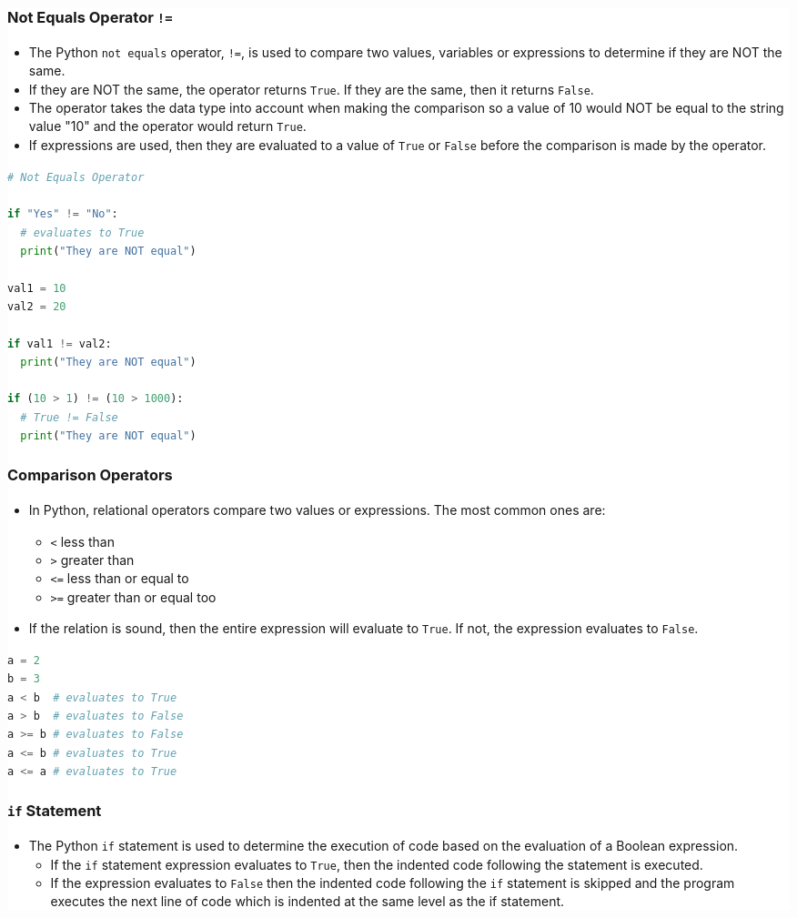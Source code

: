### Not Equals Operator `!=`

- The Python `not equals` operator, `!=`, is used to compare two values, variables or expressions to determine if they are NOT the same.
- If they are NOT the same, the operator returns `True`. If they are the same, then it returns `False`.
- The operator takes the data type into account when making the comparison so a value of 10 would NOT be equal to the string value "10" and the operator would return `True`.
- If expressions are used, then they are evaluated to a value of `True` or `False` before the comparison is made by the operator.

```python
# Not Equals Operator

if "Yes" != "No":
  # evaluates to True
  print("They are NOT equal")

val1 = 10
val2 = 20

if val1 != val2:
  print("They are NOT equal")

if (10 > 1) != (10 > 1000):
  # True != False
  print("They are NOT equal")
```

### Comparison Operators

- In Python, relational operators compare two values or expressions. The most common ones are:

  * `<` less than
  * `>` greater than
  * `<=` less than or equal to
  * `>=` greater than or equal too

- If the relation is sound, then the entire expression will evaluate to `True`. If not, the expression evaluates to `False`.

```python
a = 2
b = 3
a < b  # evaluates to True
a > b  # evaluates to False
a >= b # evaluates to False
a <= b # evaluates to True
a <= a # evaluates to True
```

### `if` Statement

- The Python `if` statement is used to determine the execution of code based on the evaluation of a Boolean expression.
  * If the `if` statement expression evaluates to `True`, then the indented code following the statement is executed.
  * If the expression evaluates to `False` then the indented code following the `if` statement is skipped and the program executes the next line of code which is indented at the same level as the if statement.
